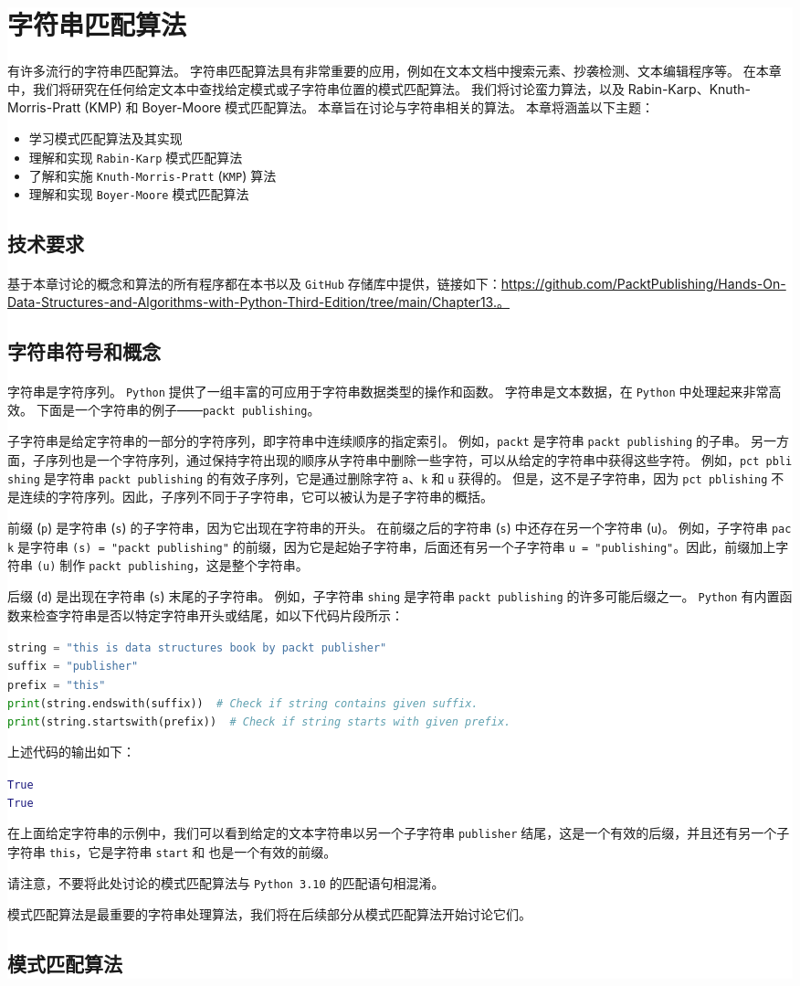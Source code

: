 # 字符串匹配算法

有许多流行的字符串匹配算法。 字符串匹配算法具有非常重要的应用，例如在文本文档中搜索元素、抄袭检测、文本编辑程序等。 在本章中，我们将研究在任何给定文本中查找给定模式或子字符串位置的模式匹配算法。 我们将讨论蛮力算法，以及 Rabin-Karp、Knuth-Morris-Pratt (KMP) 和 Boyer-Moore 模式匹配算法。 本章旨在讨论与字符串相关的算法。 本章将涵盖以下主题：

- 学习模式匹配算法及其实现
- 理解和实现 ```Rabin-Karp``` 模式匹配算法
- 了解和实施 ```Knuth-Morris-Pratt``` (```KMP```) 算法
- 理解和实现 ```Boyer-Moore``` 模式匹配算法

## 技术要求

基于本章讨论的概念和算法的所有程序都在本书以及 ```GitHub``` 存储库中提供，链接如下：https://github.com/PacktPublishing/Hands-On-Data-Structures-and-Algorithms-with-Python-Third-Edition/tree/main/Chapter13.。

## 字符串符号和概念

字符串是字符序列。 ```Python``` 提供了一组丰富的可应用于字符串数据类型的操作和函数。 字符串是文本数据，在 ```Python``` 中处理起来非常高效。 下面是一个字符串的例子——```packt publishing```。

子字符串是给定字符串的一部分的字符序列，即字符串中连续顺序的指定索引。 例如，```packt``` 是字符串 ```packt publishing``` 的子串。 另一方面，子序列也是一个字符序列，通过保持字符出现的顺序从字符串中删除一些字符，可以从给定的字符串中获得这些字符。 例如，```pct pblishing``` 是字符串 ```packt publishing``` 的有效子序列，它是通过删除字符 ```a```、```k``` 和 ```u``` 获得的。 但是，这不是子字符串，因为 ```pct pblishing``` 不是连续的字符序列。因此，子序列不同于子字符串，它可以被认为是子字符串的概括。

前缀 (```p```) 是字符串 (```s```) 的子字符串，因为它出现在字符串的开头。 在前缀之后的字符串 (```s```) 中还存在另一个字符串 (```u```)。 例如，子字符串 ```pack``` 是字符串 ```(s) = "packt publishing"``` 的前缀，因为它是起始子字符串，后面还有另一个子字符串 ```u = "publishing"```。因此，前缀加上字符串 ```(u)``` 制作 ```packt publishing```，这是整个字符串。

后缀 (```d```) 是出现在字符串 (```s```) 末尾的子字符串。 例如，子字符串 ```shing``` 是字符串 ```packt publishing``` 的许多可能后缀之一。 ```Python``` 有内置函数来检查字符串是否以特定字符串开头或结尾，如以下代码片段所示：

```python
string = "this is data structures book by packt publisher"
suffix = "publisher"
prefix = "this"
print(string.endswith(suffix))  # Check if string contains given suffix.
print(string.startswith(prefix))  # Check if string starts with given prefix.
```

上述代码的输出如下：

```python
True
True
```

在上面给定字符串的示例中，我们可以看到给定的文本字符串以另一个子字符串 ```publisher``` 结尾，这是一个有效的后缀，并且还有另一个子字符串 ```this```，它是字符串 ```start``` 和 也是一个有效的前缀。

请注意，不要将此处讨论的模式匹配算法与 ```Python 3.10``` 的匹配语句相混淆。

模式匹配算法是最重要的字符串处理算法，我们将在后续部分从模式匹配算法开始讨论它们。

## 模式匹配算法
